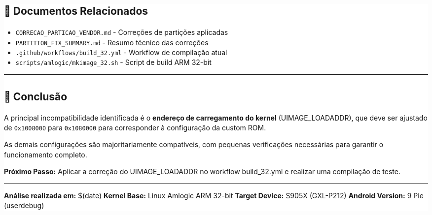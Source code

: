 ## 📖 Documentos Relacionados

- `CORRECAO_PARTICAO_VENDOR.md` - Correções de partições aplicadas
- `PARTITION_FIX_SUMMARY.md` - Resumo técnico das correções
- `.github/workflows/build_32.yml` - Workflow de compilação atual
- `scripts/amlogic/mkimage_32.sh` - Script de build ARM 32-bit

---

## 🎯 Conclusão

A principal incompatibilidade identificada é o **endereço de carregamento do kernel** (UIMAGE_LOADADDR), que deve ser ajustado de `0x1008000` para `0x1080000` para corresponder à configuração da custom ROM.

As demais configurações são majoritariamente compatíveis, com pequenas verificações necessárias para garantir o funcionamento completo.

**Próximo Passo:** Aplicar a correção do UIMAGE_LOADADDR no workflow build_32.yml e realizar uma compilação de teste.

---

**Análise realizada em:** $(date)
**Kernel Base:** Linux Amlogic ARM 32-bit
**Target Device:** S905X (GXL-P212)
**Android Version:** 9 Pie (userdebug)
